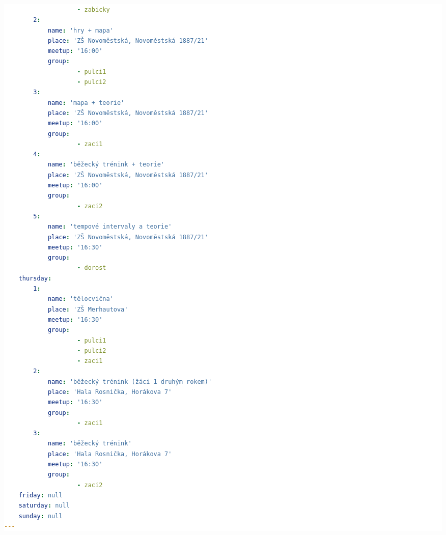 ```yaml
                    - zabicky
        2:
            name: 'hry + mapa'
            place: 'ZŠ Novoměstská, Novoměstská 1887/21'
            meetup: '16:00'
            group:
                    - pulci1
                    - pulci2
        3:
            name: 'mapa + teorie'
            place: 'ZŠ Novoměstská, Novoměstská 1887/21'
            meetup: '16:00'
            group:
                    - zaci1
        4:
            name: 'běžecký trénink + teorie'
            place: 'ZŠ Novoměstská, Novoměstská 1887/21'
            meetup: '16:00'
            group:
                    - zaci2
        5:
            name: 'tempové intervaly a teorie'
            place: 'ZŠ Novoměstská, Novoměstská 1887/21'
            meetup: '16:30'
            group:
                    - dorost
    thursday:
        1:
            name: 'tělocvična'
            place: 'ZŠ Merhautova'
            meetup: '16:30'
            group:
                    - pulci1
                    - pulci2
                    - zaci1
        2:
            name: 'běžecký trénink (žáci 1 druhým rokem)'
            place: 'Hala Rosnička, Horákova 7'
            meetup: '16:30'
            group:
                    - zaci1
        3:
            name: 'běžecký trénink'
            place: 'Hala Rosnička, Horákova 7'
            meetup: '16:30'
            group:
                    - zaci2
    friday: null
    saturday: null
    sunday: null
---
```
